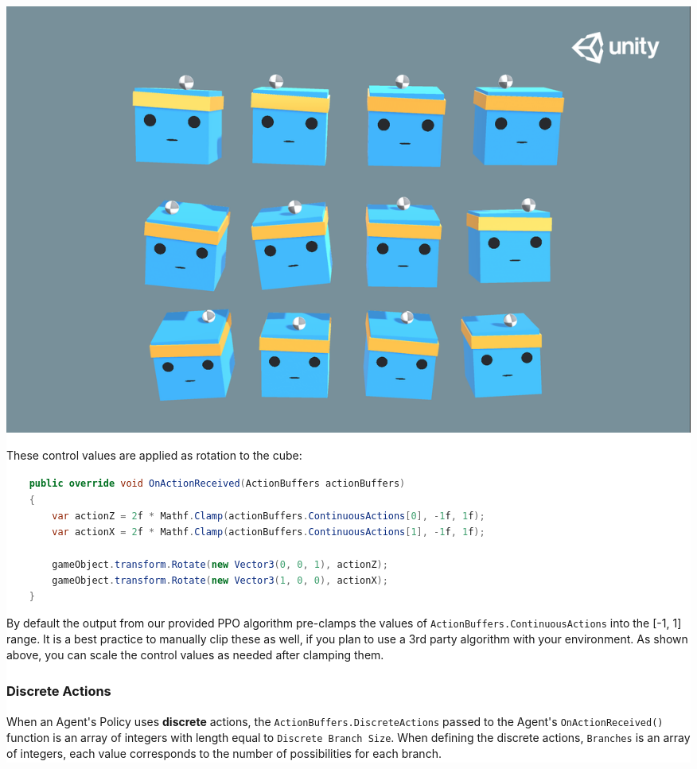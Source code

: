 ![3DBall](images/balance.png)

These control values are applied as rotation to the cube:

```csharp
    public override void OnActionReceived(ActionBuffers actionBuffers)
    {
        var actionZ = 2f * Mathf.Clamp(actionBuffers.ContinuousActions[0], -1f, 1f);
        var actionX = 2f * Mathf.Clamp(actionBuffers.ContinuousActions[1], -1f, 1f);

        gameObject.transform.Rotate(new Vector3(0, 0, 1), actionZ);
        gameObject.transform.Rotate(new Vector3(1, 0, 0), actionX);
    }
```

By default the output from our provided PPO algorithm pre-clamps the values of
`ActionBuffers.ContinuousActions` into the [-1, 1] range. It is a best practice to manually clip
these as well, if you plan to use a 3rd party algorithm with your environment.
As shown above, you can scale the control values as needed after clamping them.

### Discrete Actions

When an Agent's Policy uses **discrete** actions, the
`ActionBuffers.DiscreteActions` passed to the Agent's `OnActionReceived()` function
is an array of integers with length equal to `Discrete Branch Size`. When defining the discrete actions, `Branches`
is an array of integers, each value corresponds to the number of possibilities for each branch.
